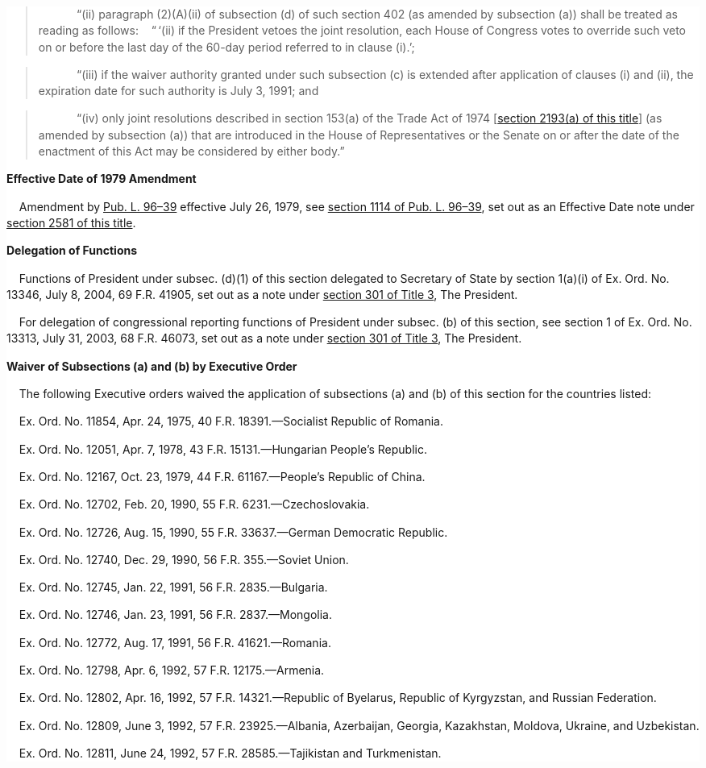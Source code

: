 >             “(ii) paragraph (2)(A)(ii) of subsection (d) of such section 402 (as amended by subsection (a)) shall be treated as reading as follows:    “ ‘(ii) if the President vetoes the joint resolution, each House of Congress votes to override such veto on or before the last day of the 60-day period referred to in clause (i).’;

>             “(iii) if the waiver authority granted under such subsection (c) is extended after application of clauses (i) and (ii), the expiration date for such authority is July 3, 1991; and

>             “(iv) only joint resolutions described in section 153(a) of the Trade Act of 1974 \[[section 2193(a) of this title][/us/usc/t19/s2193/a]\] (as amended by subsection (a)) that are introduced in the House of Representatives or the Senate on or after the date of the enactment of this Act may be considered by either body.”

 __Effective Date of 1979 Amendment__ 

    Amendment by [Pub. L. 96–39][/us/pl/96/39] effective July 26, 1979, see [section 1114 of Pub. L. 96–39][/us/pl/96/39/s1114], set out as an Effective Date note under [section 2581 of this title][/us/usc/t19/s2581].

 __Delegation of Functions__ 

    Functions of President under subsec. (d)(1) of this section delegated to Secretary of State by section 1(a)(i) of Ex. Ord. No. 13346, July 8, 2004, 69 F.R. 41905, set out as a note under [section 301 of Title 3][/us/usc/t3/s301], The President.

    For delegation of congressional reporting functions of President under subsec. (b) of this section, see section 1 of Ex. Ord. No. 13313, July 31, 2003, 68 F.R. 46073, set out as a note under [section 301 of Title 3][/us/usc/t3/s301], The President.

 __Waiver of Subsections (a) and (b) by Executive Order__ 

    The following Executive orders waived the application of subsections (a) and (b) of this section for the countries listed:

    Ex. Ord. No. 11854, Apr. 24, 1975, 40 F.R. 18391.—Socialist Republic of Romania.

    Ex. Ord. No. 12051, Apr. 7, 1978, 43 F.R. 15131.—Hungarian People’s Republic.

    Ex. Ord. No. 12167, Oct. 23, 1979, 44 F.R. 61167.—People’s Republic of China.

    Ex. Ord. No. 12702, Feb. 20, 1990, 55 F.R. 6231.—Czechoslovakia.

    Ex. Ord. No. 12726, Aug. 15, 1990, 55 F.R. 33637.—German Democratic Republic.

    Ex. Ord. No. 12740, Dec. 29, 1990, 56 F.R. 355.—Soviet Union.

    Ex. Ord. No. 12745, Jan. 22, 1991, 56 F.R. 2835.—Bulgaria.

    Ex. Ord. No. 12746, Jan. 23, 1991, 56 F.R. 2837.—Mongolia.

    Ex. Ord. No. 12772, Aug. 17, 1991, 56 F.R. 41621.—Romania.

    Ex. Ord. No. 12798, Apr. 6, 1992, 57 F.R. 12175.—Armenia.

    Ex. Ord. No. 12802, Apr. 16, 1992, 57 F.R. 14321.—Republic of Byelarus, Republic of Kyrgyzstan, and Russian Federation.

    Ex. Ord. No. 12809, June 3, 1992, 57 F.R. 23925.—Albania, Azerbaijan, Georgia, Kazakhstan, Moldova, Ukraine, and Uzbekistan.

    Ex. Ord. No. 12811, June 24, 1992, 57 F.R. 28585.—Tajikistan and Turkmenistan.


[/us/usc/t19/s2193/a]: https://publicdocs.github.io/go/links?ns=uslm&ref=%2Fus%2Fusc%2Ft19%2Fs2193%2Fa
[/us/usc/t19/s2193]: https://publicdocs.github.io/go/links?ns=uslm&ref=%2Fus%2Fusc%2Ft19%2Fs2193
[/us/usc/t19/s2194/b]: https://publicdocs.github.io/go/links?ns=uslm&ref=%2Fus%2Fusc%2Ft19%2Fs2194%2Fb
[/us/usc/t19/s2193]: https://publicdocs.github.io/go/links?ns=uslm&ref=%2Fus%2Fusc%2Ft19%2Fs2193
[/us/pl/93/618/s402]: https://publicdocs.github.io/go/links?ns=uslm&ref=%2Fus%2Fpl%2F93%2F618%2Fs402
[/us/stat/88/2056]: https://publicdocs.github.io/go/links?ns=uslm&ref=%2Fus%2Fstat%2F88%2F2056
[/us/pl/96/39/s1106/f/1]: https://publicdocs.github.io/go/links?ns=uslm&ref=%2Fus%2Fpl%2F96%2F39%2Fs1106%2Ff%2F1
[/us/stat/93/312]: https://publicdocs.github.io/go/links?ns=uslm&ref=%2Fus%2Fstat%2F93%2F312
[/us/pl/101/382/s132/a/1]: https://publicdocs.github.io/go/links?ns=uslm&ref=%2Fus%2Fpl%2F101%2F382%2Fs132%2Fa%2F1
[/us/stat/104/643]: https://publicdocs.github.io/go/links?ns=uslm&ref=%2Fus%2Fstat%2F104%2F643
[/us/pl/105/206/s5003/b/2/A]: https://publicdocs.github.io/go/links?ns=uslm&ref=%2Fus%2Fpl%2F105%2F206%2Fs5003%2Fb%2F2%2FA
[/us/stat/112/789]: https://publicdocs.github.io/go/links?ns=uslm&ref=%2Fus%2Fstat%2F112%2F789
[/us/pl/100/418/s1212]: https://publicdocs.github.io/go/links?ns=uslm&ref=%2Fus%2Fpl%2F100%2F418%2Fs1212
[/us/stat/102/1155]: https://publicdocs.github.io/go/links?ns=uslm&ref=%2Fus%2Fstat%2F102%2F1155
[/us/usc/t19/s3012]: https://publicdocs.github.io/go/links?ns=uslm&ref=%2Fus%2Fusc%2Ft19%2Fs3012
[/us/usc/t19/s1202]: https://publicdocs.github.io/go/links?ns=uslm&ref=%2Fus%2Fusc%2Ft19%2Fs1202
[/us/pl/105/206]: https://publicdocs.github.io/go/links?ns=uslm&ref=%2Fus%2Fpl%2F105%2F206
[/us/pl/101/382/s132/a/1]: https://publicdocs.github.io/go/links?ns=uslm&ref=%2Fus%2Fpl%2F101%2F382%2Fs132%2Fa%2F1
[/us/usc/t19/s2193/a]: https://publicdocs.github.io/go/links?ns=uslm&ref=%2Fus%2Fusc%2Ft19%2Fs2193%2Fa
[/us/usc/t19/s2193]: https://publicdocs.github.io/go/links?ns=uslm&ref=%2Fus%2Fusc%2Ft19%2Fs2193
[/us/pl/101/382/s132/a/2/A]: https://publicdocs.github.io/go/links?ns=uslm&ref=%2Fus%2Fpl%2F101%2F382%2Fs132%2Fa%2F2%2FA
[/us/pl/101/382/s132/a/2/A]: https://publicdocs.github.io/go/links?ns=uslm&ref=%2Fus%2Fpl%2F101%2F382%2Fs132%2Fa%2F2%2FA
[/us/pl/101/382/s132/a/2/B]: https://publicdocs.github.io/go/links?ns=uslm&ref=%2Fus%2Fpl%2F101%2F382%2Fs132%2Fa%2F2%2FB
[/us/pl/96/39]: https://publicdocs.github.io/go/links?ns=uslm&ref=%2Fus%2Fpl%2F96%2F39
[/us/pl/101/382/s132/d]: https://publicdocs.github.io/go/links?ns=uslm&ref=%2Fus%2Fpl%2F101%2F382%2Fs132%2Fd
[/us/stat/104/647]: https://publicdocs.github.io/go/links?ns=uslm&ref=%2Fus%2Fstat%2F104%2F647
[/us/usc/t19/s2193/a]: https://publicdocs.github.io/go/links?ns=uslm&ref=%2Fus%2Fusc%2Ft19%2Fs2193%2Fa
[/us/pl/96/39]: https://publicdocs.github.io/go/links?ns=uslm&ref=%2Fus%2Fpl%2F96%2F39
[/us/pl/96/39/s1114]: https://publicdocs.github.io/go/links?ns=uslm&ref=%2Fus%2Fpl%2F96%2F39%2Fs1114
[/us/usc/t19/s2581]: https://publicdocs.github.io/go/links?ns=uslm&ref=%2Fus%2Fusc%2Ft19%2Fs2581
[/us/usc/t3/s301]: https://publicdocs.github.io/go/links?ns=uslm&ref=%2Fus%2Fusc%2Ft3%2Fs301
[/us/usc/t3/s301]: https://publicdocs.github.io/go/links?ns=uslm&ref=%2Fus%2Fusc%2Ft3%2Fs301